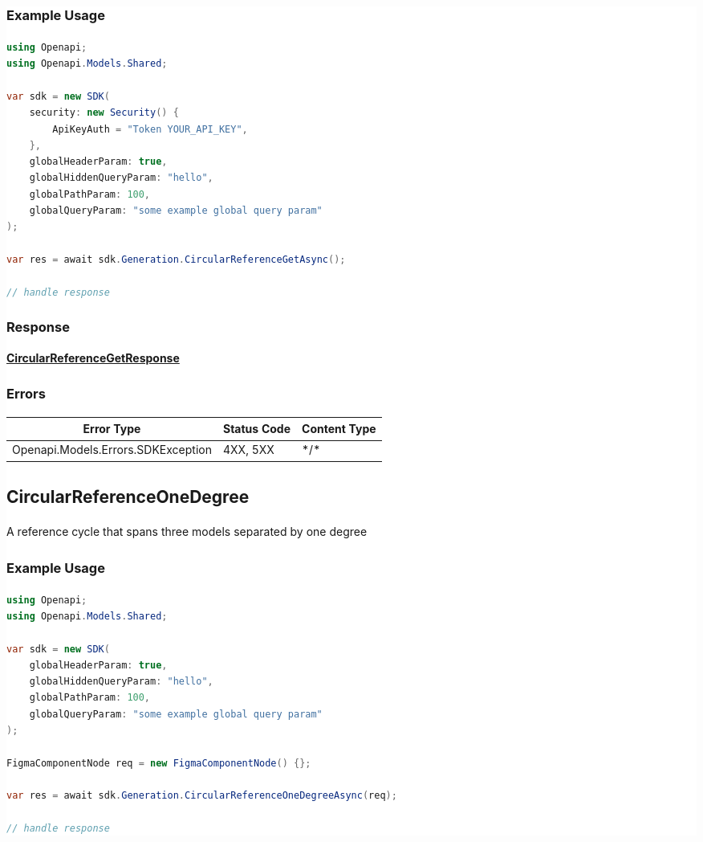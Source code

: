 ### Example Usage

```csharp
using Openapi;
using Openapi.Models.Shared;

var sdk = new SDK(
    security: new Security() {
        ApiKeyAuth = "Token YOUR_API_KEY",
    },
    globalHeaderParam: true,
    globalHiddenQueryParam: "hello",
    globalPathParam: 100,
    globalQueryParam: "some example global query param"
);

var res = await sdk.Generation.CircularReferenceGetAsync();

// handle response
```

### Response

**[CircularReferenceGetResponse](../../Models/Operations/CircularReferenceGetResponse.md)**

### Errors

| Error Type                         | Status Code                        | Content Type                       |
| ---------------------------------- | ---------------------------------- | ---------------------------------- |
| Openapi.Models.Errors.SDKException | 4XX, 5XX                           | \*/\*                              |

## CircularReferenceOneDegree

A reference cycle that spans three models separated by one degree

### Example Usage

```csharp
using Openapi;
using Openapi.Models.Shared;

var sdk = new SDK(
    globalHeaderParam: true,
    globalHiddenQueryParam: "hello",
    globalPathParam: 100,
    globalQueryParam: "some example global query param"
);

FigmaComponentNode req = new FigmaComponentNode() {};

var res = await sdk.Generation.CircularReferenceOneDegreeAsync(req);

// handle response
```

